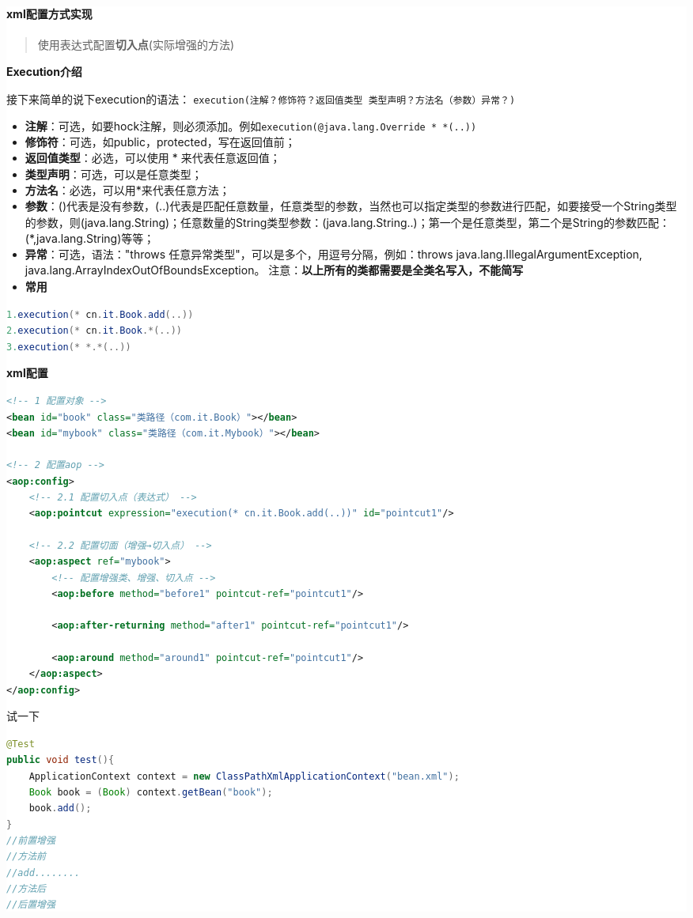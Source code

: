 #### xml配置方式实现

> 使用表达式配置**切入点**(实际增强的方法)

**Execution介绍**

接下来简单的说下execution的语法：
 `execution(注解？修饰符？返回值类型 类型声明？方法名（参数）异常？)`

- **注解**：可选，如要hock注解，则必须添加。例如`execution(@java.lang.Override * *(..))`
- **修饰符**：可选，如public，protected，写在返回值前；
- **返回值类型**：必选，可以使用 * 来代表任意返回值；
- **类型声明**：可选，可以是任意类型；
- **方法名**：必选，可以用*来代表任意方法；
- **参数**：()代表是没有参数，(..)代表是匹配任意数量，任意类型的参数，当然也可以指定类型的参数进行匹配，如要接受一个String类型的参数，则(java.lang.String)；任意数量的String类型参数：(java.lang.String..)；第一个是任意类型，第二个是String的参数匹配：(*,java.lang.String)等等；
- **异常**：可选，语法："throws 任意异常类型"，可以是多个，用逗号分隔，例如：throws java.lang.IllegalArgumentException, java.lang.ArrayIndexOutOfBoundsException。
   注意：**以上所有的类都需要是全类名写入，不能简写**
- **常用**

~~~java
1.execution(* cn.it.Book.add(..))
2.execution(* cn.it.Book.*(..))
3.execution(* *.*(..))

~~~

**xml配置**

~~~xml
<!-- 1 配置对象 -->
<bean id="book" class="类路径（com.it.Book）"></bean>
<bean id="mybook" class="类路径（com.it.Mybook）"></bean>

<!-- 2 配置aop -->  
<aop:config>
	<!-- 2.1 配置切入点（表达式） --> 
    <aop:pointcut expression="execution(* cn.it.Book.add(..))" id="pointcut1"/>
    
    <!-- 2.2 配置切面（增强→切入点） -->  
    <aop:aspect ref="mybook">
        <!-- 配置增强类、增强、切入点 -->
        <aop:before method="before1" pointcut-ref="pointcut1"/>
        
        <aop:after-returning method="after1" pointcut-ref="pointcut1"/>
        
        <aop:around method="around1" pointcut-ref="pointcut1"/>
    </aop:aspect>
</aop:config>
~~~

试一下

~~~java
@Test
public void test(){
    ApplicationContext context = new ClassPathXmlApplicationContext("bean.xml");
    Book book = (Book) context.getBean("book");
    book.add();
}
//前置增强
//方法前
//add........
//方法后
//后置增强
~~~
